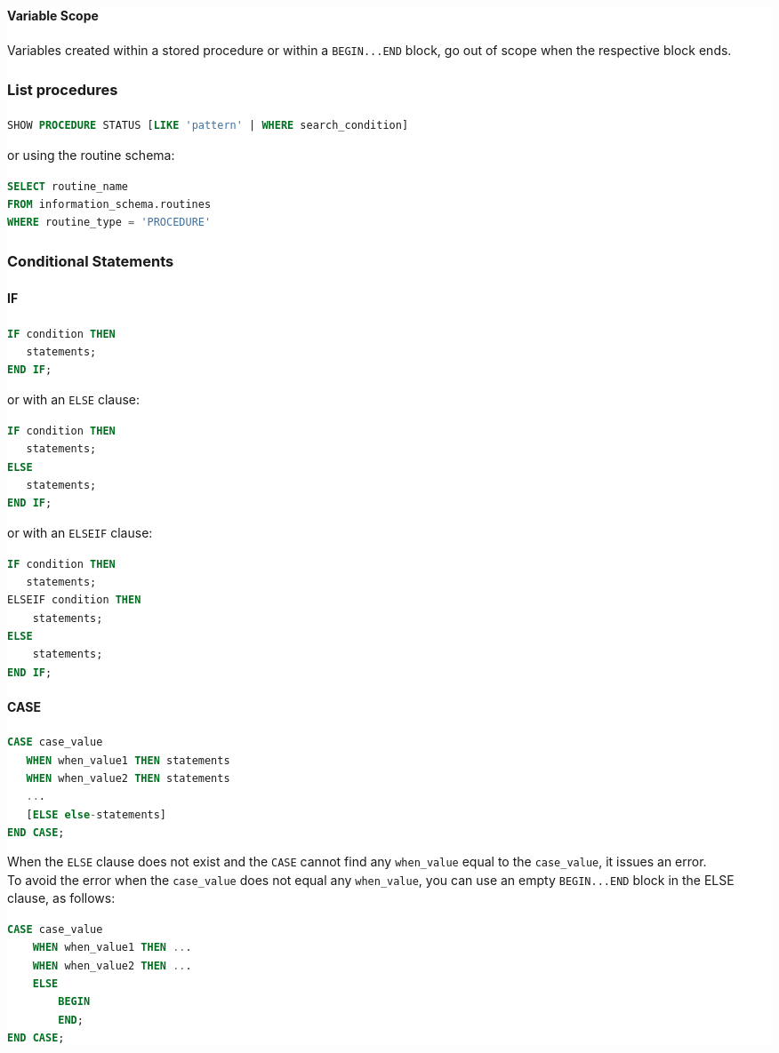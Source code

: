 #### Variable Scope
Variables created within a stored procedure or within a `BEGIN...END` block, go out of scope when the respective block ends.

### List procedures
```sql
SHOW PROCEDURE STATUS [LIKE 'pattern' | WHERE search_condition]
```
or using the routine schema:
```sql
SELECT routine_name
FROM information_schema.routines
WHERE routine_type = 'PROCEDURE'
```

### Conditional Statements
#### IF
```sql
IF condition THEN 
   statements;
END IF;
```
or with an `ELSE` clause:
```sql
IF condition THEN 
   statements;
ELSE
   statements;
END IF;
```
or with an `ELSEIF` clause:
```sql
IF condition THEN 
   statements;
ELSEIF condition THEN
    statements;
ELSE
    statements;
END IF;
```

#### CASE
```sql
CASE case_value
   WHEN when_value1 THEN statements
   WHEN when_value2 THEN statements
   ...
   [ELSE else-statements]
END CASE;
```
When the `ELSE` clause does not exist and the `CASE` cannot find any `when_value` equal to the `case_value`, it issues an error.  
To avoid the error when the `case_value` does not equal any `when_value`, you can use an empty `BEGIN...END` block in the ELSE clause, as follows:
```sql
CASE case_value
    WHEN when_value1 THEN ...
    WHEN when_value2 THEN ...
    ELSE 
        BEGIN
        END;
END CASE;
```


[label]: LOOP